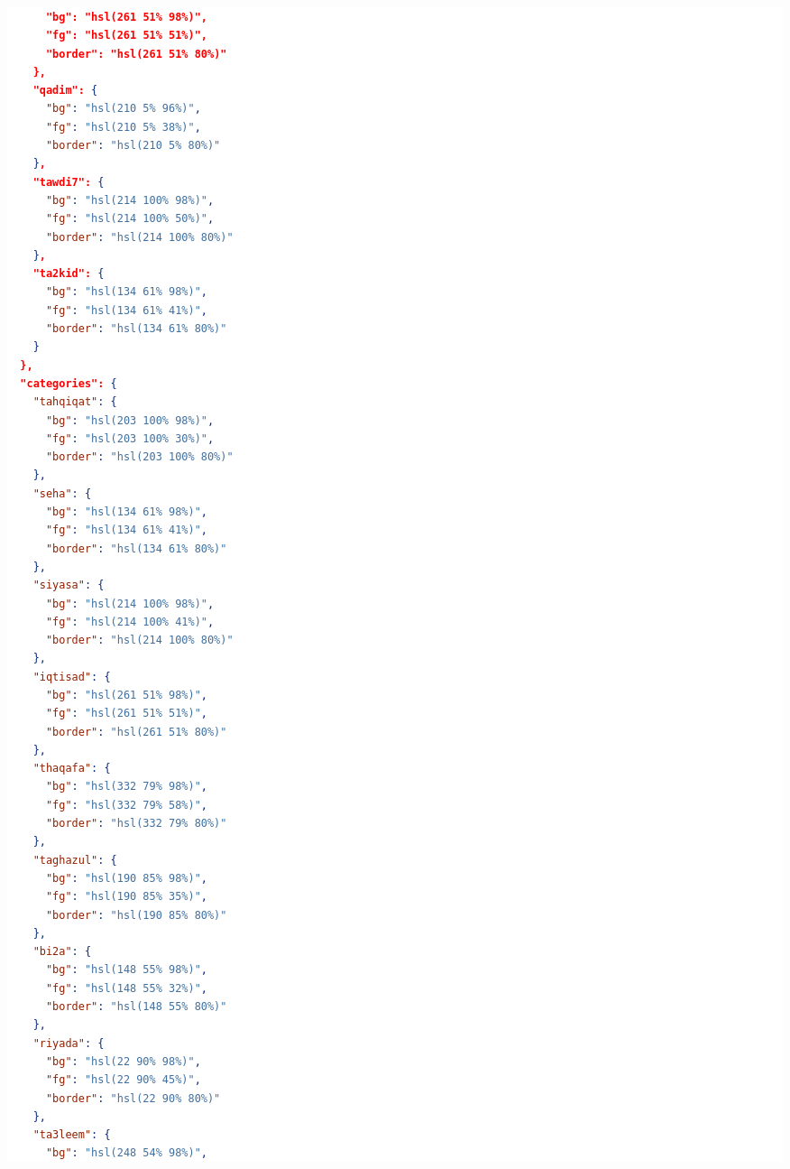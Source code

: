 ```json
      "bg": "hsl(261 51% 98%)",
      "fg": "hsl(261 51% 51%)",
      "border": "hsl(261 51% 80%)"
    },
    "qadim": {
      "bg": "hsl(210 5% 96%)",
      "fg": "hsl(210 5% 38%)",
      "border": "hsl(210 5% 80%)"
    },
    "tawdi7": {
      "bg": "hsl(214 100% 98%)",
      "fg": "hsl(214 100% 50%)",
      "border": "hsl(214 100% 80%)"
    },
    "ta2kid": {
      "bg": "hsl(134 61% 98%)",
      "fg": "hsl(134 61% 41%)",
      "border": "hsl(134 61% 80%)"
    }
  },
  "categories": {
    "tahqiqat": {
      "bg": "hsl(203 100% 98%)",
      "fg": "hsl(203 100% 30%)",
      "border": "hsl(203 100% 80%)"
    },
    "seha": {
      "bg": "hsl(134 61% 98%)",
      "fg": "hsl(134 61% 41%)",
      "border": "hsl(134 61% 80%)"
    },
    "siyasa": {
      "bg": "hsl(214 100% 98%)",
      "fg": "hsl(214 100% 41%)",
      "border": "hsl(214 100% 80%)"
    },
    "iqtisad": {
      "bg": "hsl(261 51% 98%)",
      "fg": "hsl(261 51% 51%)",
      "border": "hsl(261 51% 80%)"
    },
    "thaqafa": {
      "bg": "hsl(332 79% 98%)",
      "fg": "hsl(332 79% 58%)",
      "border": "hsl(332 79% 80%)"
    },
    "taghazul": {
      "bg": "hsl(190 85% 98%)",
      "fg": "hsl(190 85% 35%)",
      "border": "hsl(190 85% 80%)"
    },
    "bi2a": {
      "bg": "hsl(148 55% 98%)",
      "fg": "hsl(148 55% 32%)",
      "border": "hsl(148 55% 80%)"
    },
    "riyada": {
      "bg": "hsl(22 90% 98%)",
      "fg": "hsl(22 90% 45%)",
      "border": "hsl(22 90% 80%)"
    },
    "ta3leem": {
      "bg": "hsl(248 54% 98%)",
```
